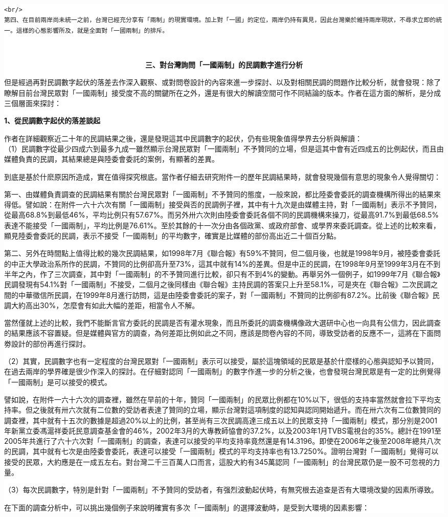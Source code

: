     <br/>
    第四、在目前兩岸尚未統一之前，台灣已經充分享有「兩制」的現實環境。加上對「一國」的定位，兩岸仍持有異見，因此台灣樂於維持兩岸現狀，不尋求立即的統一。這樣的心態影響所及，就是全面對「一國兩制」的排斥。
   </p>
   <p style="text-align: center;">
    <strong>
     <br/>
    </strong>
   </p>
   <p style="text-align: center;">
    <strong>
     三、對台灣詢問「一國兩制」的民調數字進行分析
    </strong>
   </p>
   <p>
    但是經過再對民調數字起伏的落差去作深入觀察、或對問卷設計的內容來進一步探討、以及對相關民調的問題作比較分析，就會發現：除了瞭解目前台灣民眾對「一國兩制」接受度不高的關鍵所在之外，還是有很大的解讀空間可作不同結論的版本。作者在這方面的解析，是分成三個層面來探討：
   </p>
   <p>
    <strong>
     1、從民調數字起伏的落差談起
    </strong>
   </p>
   <p>
    作者在詳細觀察近二十年的民調結果之後，還是發現這其中民調數字的起伏，仍有些現象值得學界去分析與解讀：
    <br/>
    （1）民調數字從最少四成六到最多九成一雖然顯示台灣民眾對「一國兩制」不予贊同的立場，但是這其中會有近四成五的比例起伏，而且由媒體負責的民調，其結果總是與陸委會委託的案例，有顯著的差異。
   </p>
   <p>
    到底是基於什麽原因所造成，實在值得探究根底。當作者仔細去研究附件一的歷年民調結果時，就會發現幾個有意思的現象令人覺得關切：
   </p>
   <p>
    第一、由媒體負責調查的民調結果有關於台灣民眾對「一國兩制」不予贊同的態度，一般來說，都比陸委會委託的調查機構所得出的結果來得低。譬如說：在附件一六十六次有關「一國兩制」接受與否的民調例子裡，其中有十九次是由媒體主持，對「一國兩制」表示不予贊同，從最高68.8%到最低46%，平均比例只有57.67%。而另外卅六次則由陸委會委託各個不同的民調機構來操刀，從最高91.7%到最低68.5%表達不能接受「一國兩制」，平均比例是76.61%。至於其餘的十一次分由各個政黨、或政府部會、或學界來委託調查。從上述的比較來看，顯見陸委會委託的民調，表示不接受「一國兩制」的平均數字，確實是比媒體的部份高出近二十個百分點。
   </p>
   <p>
    第二、另外在時間點上值得比較的幾次民調結果，如1998年7月《聯合報》有59%不贊同，但二個月後，也就是1998年9月，被陸委會委託的中正大學政治系所作的民調，不贊同的比例卻高升至73%，這其中就有14%的差異。但是中正的民調，在1998年9月至1999年3月在不到半年之內，作了三次調查，其中對「一國兩制」的不予贊同進行比較，卻只有不到4%的變動。再舉另外一個例子，如1999年7月《聯合報》民調發現有54.1%對「一國兩制」不接受，二個月之後同樣由《聯合報》主持民調的答案只上升至58.1%，可是夾在《聯合報》二次民調之間的中華徵信所民調，在1999年8月進行訪問，這是由陸委會委託的案子，對「一國兩制」不贊同的比例卻有87.2%。比前後《聯合報》民調大約高出30%，怎麼會有如此大幅的差距，相當令人不解。
   </p>
   <p>
    當然僅就上述的比較，我們不能斷言官方委託的民調是否有灌水現象，而且所委託的調查機構像政大選研中心也一向具有公信力，因此調查的結果應該不容置疑。但是媒體與官方的調查，為何差距比例如此之不同，應該是問卷內容的不同，導致受訪者的反應不一，這將在下面問劵設計的部份再進行探討。
   </p>
   <p>
    （2）其實，民調數字也有一定程度的台灣民眾對「一國兩制」表示可以接受，屬於這塊領域的民眾是基於什麼樣的心態與認知予以贊同，在過去兩岸的學界確是很少作深入的探討。在仔細對認同「一國兩制」的數字作進一步的分析之後，也會發現台灣民眾是有一定的比例覺得「一國兩制」是可以接受的模式。
   </p>
   <p>
    譬如說，在附件一六十六次的調查裡，雖然在早前的十年，贊同「一國兩制」的民眾比例都在10%以下，很低的支持率當然就會拉下平均支持率。但之後就有卅六次就有二位數的受訪者表達了贊同的立場，顯示台灣對這項制度的認知與認同開始遞升。而在卅六次有二位數贊同的調查裡，其中就有十五次的數據是超過20%以上的比例，甚至尚有三次民調高達三成五以上的民眾支持「一國兩制」模式，那分別是2001年新黨立委馮滬祥委託民意調查基金會的46%，2002年3月的大專教師恊會的37.2%，以及2003年1月TVBS電視台的35%。總計在1991至2005年共進行了六十六次對「一國兩制」的調查，表達可以接受的平均支持率竟然還是有14.3196。即使在2006年之後至2008年總共八次的民調，其中就有七次是由陸委會委託，表達可以接受「一國兩制」模式的平均支持率也有13.7250%。證明台灣對「一國兩制」覺得可以接受的民眾，大約應是在一成五左右。對台灣二千三百萬人口而言，這股大約有345萬認同「一國兩制」的台灣民眾仍是一股不可忽視的力量。
   </p>
   <p>
    （3）每次民調數字，特別是針對「一國兩制」不予贊同的受訪者，有强烈波動起伏時，有無究根去追查是否有大環境改變的因素所導致。
   </p>
   <p>
    在下面的調查分析中，可以挑出幾個例子來說明確實有多次「一國兩制」的選擇波動時，是受到大環境的因素影響：
   </p>
   <p>